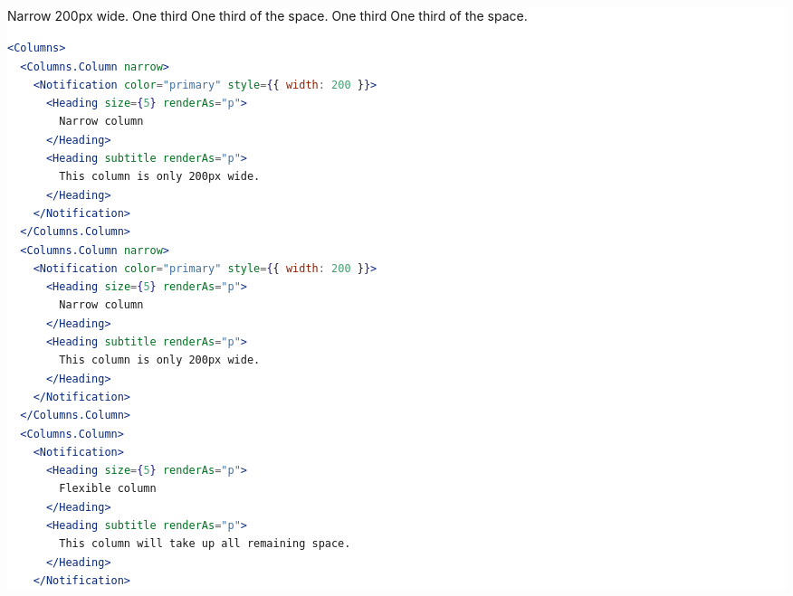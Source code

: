 <Columns>
  <Columns.Column narrow>
    <Notification color="primary" style={{ width: 200 }}>
      <Heading size={5} renderAs="p">
        Narrow
      </Heading>
      <Heading subtitle renderAs="p">
        200px wide.
      </Heading>
    </Notification>
  </Columns.Column>
  <Columns.Column size="one-third">
    <Notification>
      <Heading size={5} renderAs="p">
        One third
      </Heading>
      <Heading subtitle renderAs="p">
        One third of the space.
      </Heading>
    </Notification>
  </Columns.Column>
  <Columns.Column size="one-third">
    <Notification>
      <Heading size={5} renderAs="p">
        One third
      </Heading>
      <Heading subtitle renderAs="p">
        One third of the space.
      </Heading>
    </Notification>
  </Columns.Column>
</Columns>

```jsx
<Columns>
  <Columns.Column narrow>
    <Notification color="primary" style={{ width: 200 }}>
      <Heading size={5} renderAs="p">
        Narrow column
      </Heading>
      <Heading subtitle renderAs="p">
        This column is only 200px wide.
      </Heading>
    </Notification>
  </Columns.Column>
  <Columns.Column narrow>
    <Notification color="primary" style={{ width: 200 }}>
      <Heading size={5} renderAs="p">
        Narrow column
      </Heading>
      <Heading subtitle renderAs="p">
        This column is only 200px wide.
      </Heading>
    </Notification>
  </Columns.Column>
  <Columns.Column>
    <Notification>
      <Heading size={5} renderAs="p">
        Flexible column
      </Heading>
      <Heading subtitle renderAs="p">
        This column will take up all remaining space.
      </Heading>
    </Notification>
```